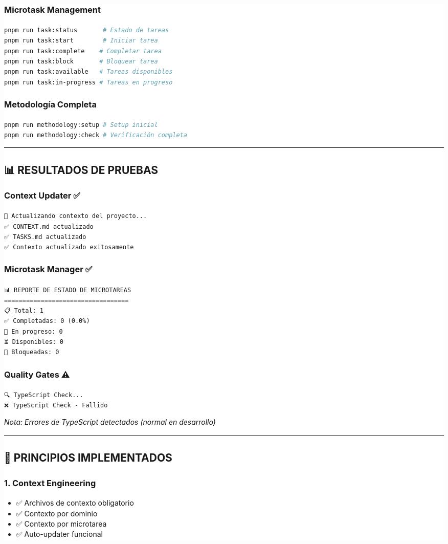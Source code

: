 ### **Microtask Management**
```bash
pnpm run task:status       # Estado de tareas
pnpm run task:start        # Iniciar tarea
pnpm run task:complete    # Completar tarea
pnpm run task:block       # Bloquear tarea
pnpm run task:available   # Tareas disponibles
pnpm run task:in-progress # Tareas en progreso
```

### **Metodología Completa**
```bash
pnpm run methodology:setup # Setup inicial
pnpm run methodology:check # Verificación completa
```

---

## 📊 RESULTADOS DE PRUEBAS

### **Context Updater** ✅
```
🔄 Actualizando contexto del proyecto...
✅ CONTEXT.md actualizado
✅ TASKS.md actualizado
✅ Contexto actualizado exitosamente
```

### **Microtask Manager** ✅
```
📊 REPORTE DE ESTADO DE MICROTAREAS
==================================
📋 Total: 1
✅ Completadas: 0 (0.0%)
🔄 En progreso: 0
⏳ Disponibles: 0
🚫 Bloqueadas: 0
```

### **Quality Gates** ⚠️
```
🔍 TypeScript Check...
❌ TypeScript Check - Fallido
```
*Nota: Errores de TypeScript detectados (normal en desarrollo)*

---

## 🎯 PRINCIPIOS IMPLEMENTADOS

### **1. Context Engineering**
- ✅ Archivos de contexto obligatorio
- ✅ Contexto por dominio
- ✅ Contexto por microtarea
- ✅ Auto-updater funcional
